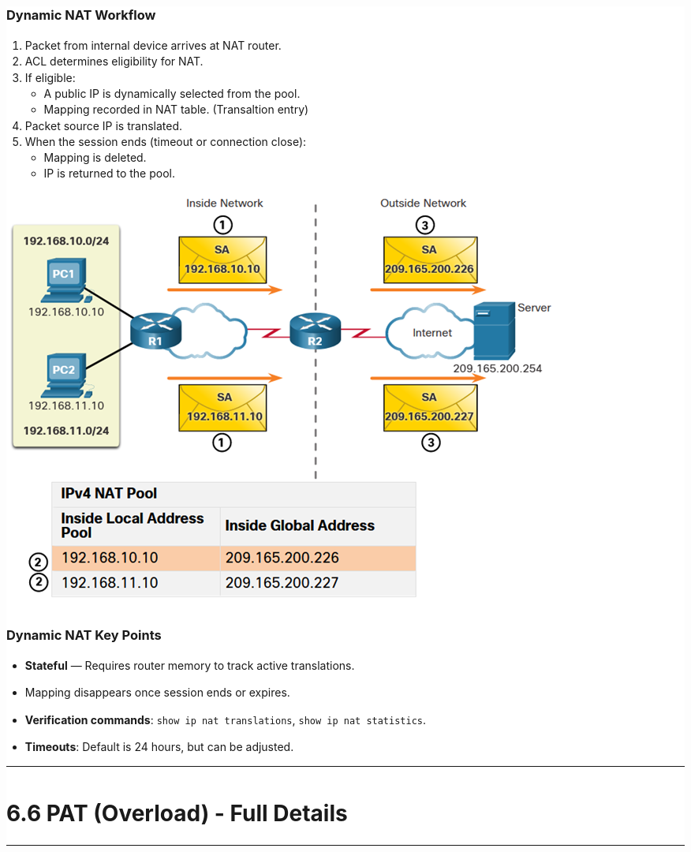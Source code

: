 
### Dynamic NAT Workflow

1. Packet from internal device arrives at NAT router.
2. ACL determines eligibility for NAT.
3. If eligible:
   - A public IP is dynamically selected from the pool.
   - Mapping recorded in NAT table. (Transaltion entry)
4. Packet source IP is translated.
5. When the session ends (timeout or connection close):
   - Mapping is deleted.
   - IP is returned to the pool.

![alt text](image-7.png)

### Dynamic NAT Key Points

- **Stateful** — Requires router memory to track active translations.
- Mapping disappears once session ends or expires.
- **Verification commands**: `show ip nat translations`, `show ip nat statistics`.

- **Timeouts**: Default is 24 hours, but can be adjusted.

---

# 6.6 PAT (Overload) - Full Details

---